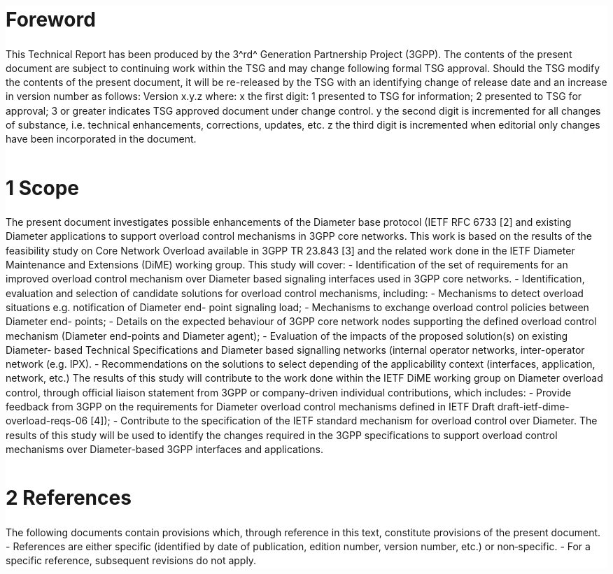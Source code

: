 # Foreword
This Technical Report has been produced by the 3^rd^ Generation Partnership
Project (3GPP).
The contents of the present document are subject to continuing work within the
TSG and may change following formal TSG approval. Should the TSG modify the
contents of the present document, it will be re-released by the TSG with an
identifying change of release date and an increase in version number as
follows:
Version x.y.z
where:
x the first digit:
1 presented to TSG for information;
2 presented to TSG for approval;
3 or greater indicates TSG approved document under change control.
y the second digit is incremented for all changes of substance, i.e. technical
enhancements, corrections, updates, etc.
z the third digit is incremented when editorial only changes have been
incorporated in the document.
# 1 Scope
The present document investigates possible enhancements of the Diameter base
protocol (IETF RFC 6733 [2] and existing Diameter applications to support
overload control mechanisms in 3GPP core networks.
This work is based on the results of the feasibility study on Core Network
Overload available in 3GPP TR 23.843 [3] and the related work done in the IETF
Diameter Maintenance and Extensions (DiME) working group.
This study will cover:
\- Identification of the set of requirements for an improved overload control
mechanism over Diameter based signaling interfaces used in 3GPP core networks.
\- Identification, evaluation and selection of candidate solutions for
overload control mechanisms, including:
\- Mechanisms to detect overload situations e.g. notification of Diameter end-
point signaling load;
\- Mechanisms to exchange overload control policies between Diameter end-
points;
\- Details on the expected behaviour of 3GPP core network nodes supporting the
defined overload control mechanism (Diameter end-points and Diameter agent);
\- Evaluation of the impacts of the proposed solution(s) on existing Diameter-
based Technical Specifications and Diameter based signalling networks
(internal operator networks, inter-operator network (e.g. IPX).
\- Recommendations on the solutions to select depending of the applicability
context (interfaces, application, network, etc.)
The results of this study will contribute to the work done within the IETF
DiME working group on Diameter overload control, through official liaison
statement from 3GPP or company-driven individual contributions, which
includes:
\- Provide feedback from 3GPP on the requirements for Diameter overload
control mechanisms defined in IETF Draft draft-ietf-dime-overload-reqs-06
[4]);
\- Contribute to the specification of the IETF standard mechanism for overload
control over Diameter.
The results of this study will be used to identify the changes required in the
3GPP specifications to support overload control mechanisms over Diameter-based
3GPP interfaces and applications.
# 2 References
The following documents contain provisions which, through reference in this
text, constitute provisions of the present document.
\- References are either specific (identified by date of publication, edition
number, version number, etc.) or non‑specific.
\- For a specific reference, subsequent revisions do not apply.